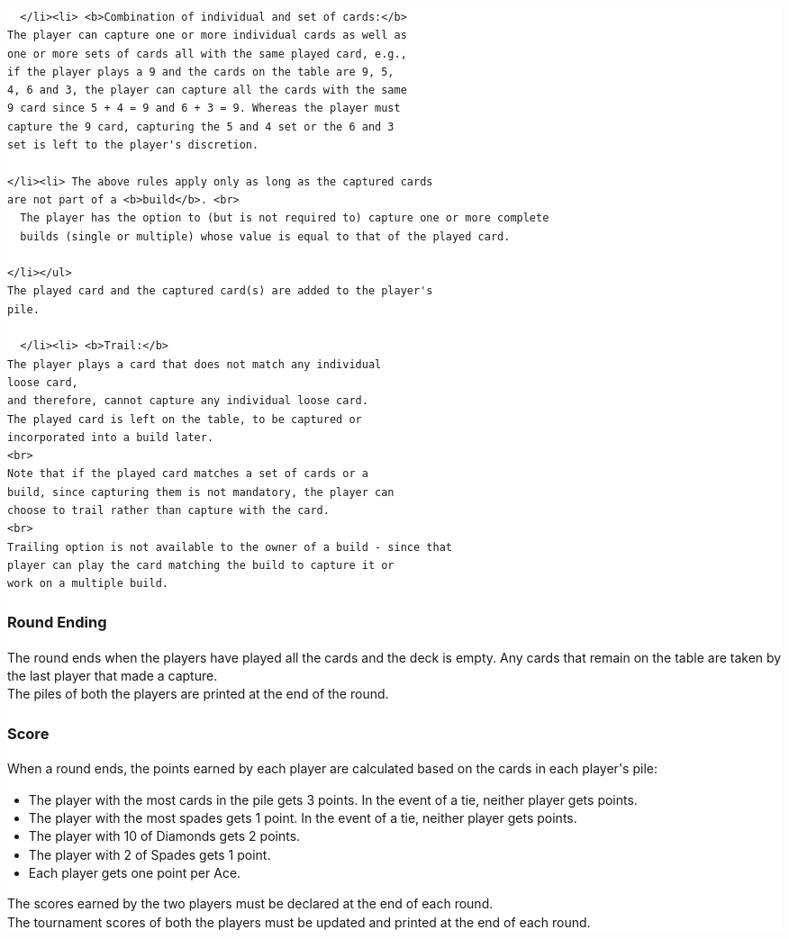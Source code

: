       </li><li> <b>Combination of individual and set of cards:</b>
	The player can capture one or more individual cards as well as
	one or more sets of cards all with the same played card, e.g.,
	if the player plays a 9 and the cards on the table are 9, 5,
	4, 6 and 3, the player can capture all the cards with the same
	9 card since 5 + 4 = 9 and 6 + 3 = 9. Whereas the player must
	capture the 9 card, capturing the 5 and 4 set or the 6 and 3
	set is left to the player's discretion.

	</li><li> The above rules apply only as long as the captured cards
	are not part of a <b>build</b>. <br>
	  The player has the option to (but is not required to) capture one or more complete
	  builds (single or multiple) whose value is equal to that of the played card.
	
    </li></ul>
    The played card and the captured card(s) are added to the player's
    pile.
      
      </li><li> <b>Trail:</b>
	The player plays a card that does not match any individual
	loose card,
	and therefore, cannot capture any individual loose card.
	The played card is left on the table, to be captured or
	incorporated into a build later.
	<br>
	Note that if the played card matches a set of cards or a
	build, since capturing them is not mandatory, the player can
	choose to trail rather than capture with the card. 
	<br>
	Trailing option is not available to the owner of a build - since that
	player can play the card matching the build to capture it or
	work on a multiple build.
</li></ul>

<h3>Round Ending</h3>

The round ends when the players have played all the cards and the deck
is empty. 
Any cards that remain on the table are taken by the last player that
made a capture.
<br>
The piles of both the players are printed at the end of the round.


<h3>Score</h3>

When a round ends, the points earned by each player are calculated
based on the cards in each player's pile:
<ul>
  <li> The player with the most cards in the pile gets 3 points. In
  the event of a tie, neither player gets points.
  </li><li> The player with the most spades gets 1 point.  In
  the event of a tie, neither player gets points.
  </li><li> The player with 10 of Diamonds gets 2 points.
  </li><li> The player with 2 of Spades gets 1 point.
  </li><li> Each player gets one point per Ace.
</li></ul>
The scores earned by the two players must be declared at
the end of each round. <br> The tournament scores of both the players
must be updated and printed at the end of each round.
